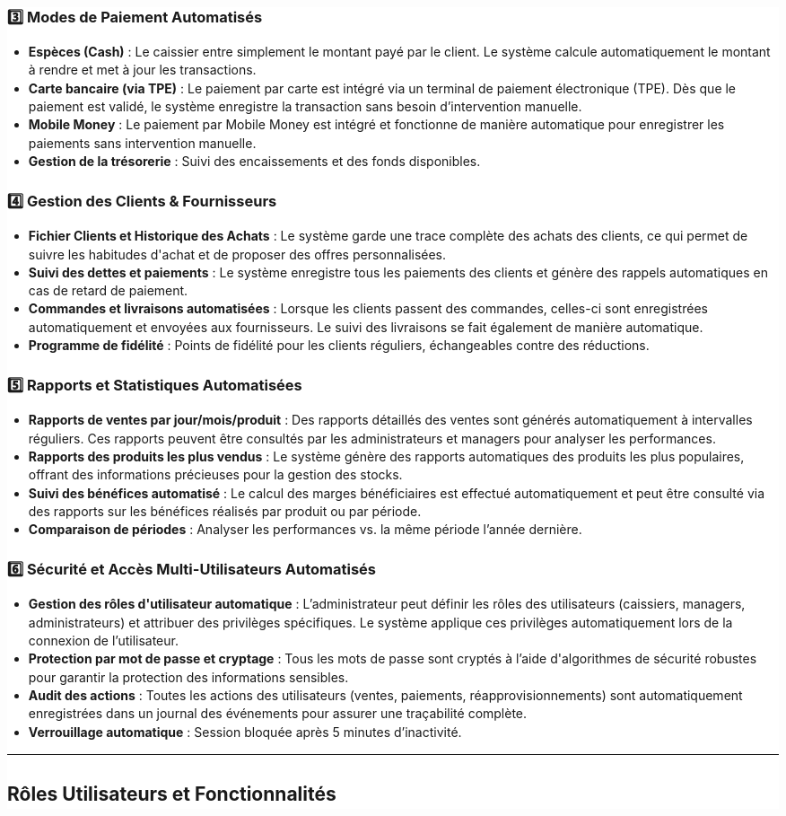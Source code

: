 ### 3️⃣ **Modes de Paiement Automatisés**

- **Espèces (Cash)** : Le caissier entre simplement le montant payé par le client. Le système calcule automatiquement le montant à rendre et met à jour les transactions.
- **Carte bancaire (via TPE)** : Le paiement par carte est intégré via un terminal de paiement électronique (TPE). Dès que le paiement est validé, le système enregistre la transaction sans besoin d’intervention manuelle.
- **Mobile Money** : Le paiement par Mobile Money est intégré et fonctionne de manière automatique pour enregistrer les paiements sans intervention manuelle.
- **Gestion de la trésorerie** : Suivi des encaissements et des fonds disponibles.

### 4️⃣ **Gestion des Clients & Fournisseurs**

- **Fichier Clients et Historique des Achats** : Le système garde une trace complète des achats des clients, ce qui permet de suivre les habitudes d'achat et de proposer des offres personnalisées.
- **Suivi des dettes et paiements** : Le système enregistre tous les paiements des clients et génère des rappels automatiques en cas de retard de paiement.
- **Commandes et livraisons automatisées** : Lorsque les clients passent des commandes, celles-ci sont enregistrées automatiquement et envoyées aux fournisseurs. Le suivi des livraisons se fait également de manière automatique.
- **Programme de fidélité** : Points de fidélité pour les clients réguliers, échangeables contre des réductions.

### 5️⃣ **Rapports et Statistiques Automatisées**

- **Rapports de ventes par jour/mois/produit** : Des rapports détaillés des ventes sont générés automatiquement à intervalles réguliers. Ces rapports peuvent être consultés par les administrateurs et managers pour analyser les performances.
- **Rapports des produits les plus vendus** : Le système génère des rapports automatiques des produits les plus populaires, offrant des informations précieuses pour la gestion des stocks.
- **Suivi des bénéfices automatisé** : Le calcul des marges bénéficiaires est effectué automatiquement et peut être consulté via des rapports sur les bénéfices réalisés par produit ou par période.
- **Comparaison de périodes** : Analyser les performances vs. la même période l’année dernière.

### 6️⃣ **Sécurité et Accès Multi-Utilisateurs Automatisés**

- **Gestion des rôles d'utilisateur automatique** : L’administrateur peut définir les rôles des utilisateurs (caissiers, managers, administrateurs) et attribuer des privilèges spécifiques. Le système applique ces privilèges automatiquement lors de la connexion de l’utilisateur.
- **Protection par mot de passe et cryptage** : Tous les mots de passe sont cryptés à l’aide d'algorithmes de sécurité robustes pour garantir la protection des informations sensibles.
- **Audit des actions** : Toutes les actions des utilisateurs (ventes, paiements, réapprovisionnements) sont automatiquement enregistrées dans un journal des événements pour assurer une traçabilité complète.
- **Verrouillage automatique** : Session bloquée après 5 minutes d’inactivité.

---

## Rôles Utilisateurs et Fonctionnalités
